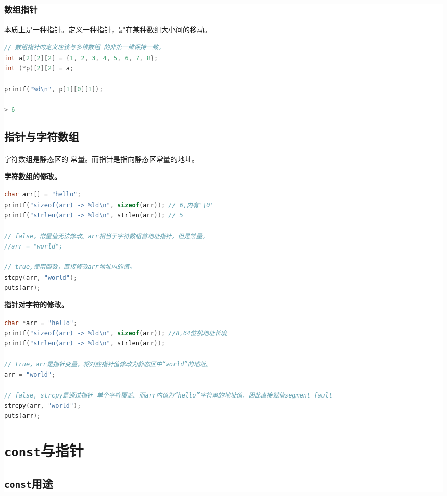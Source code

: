 ### 数组指针

本质上是一种指针。定义一种指针，是在某种数组大小间的移动。

```c
// 数组指针的定义应该与多维数组 的非第一维保持一致。
int a[2][2][2] = {1, 2, 3, 4, 5, 6, 7, 8};
int (*p)[2][2] = a; 

printf("%d\n", p[1][0][1]);

> 6
```



## 指针与字符数组

字符数组是静态区的 常量。而指针是指向静态区常量的地址。

**字符数组的修改。**

```c
char arr[] = "hello";
printf("sizeof(arr) -> %ld\n", sizeof(arr)); // 6,内有'\0'
printf("strlen(arr) -> %ld\n", strlen(arr)); // 5   

// false，常量值无法修改。arr相当于字符数组首地址指针，但是常量。
//arr = "world"; 

// true,使用函数，直接修改arr地址内的值。
stcpy(arr, "world");
puts(arr);
```

**指针对字符的修改。**

```c 
char *arr = "hello";
printf("sizeof(arr) -> %ld\n", sizeof(arr)); //8,64位机地址长度
printf("strlen(arr) -> %ld\n", strlen(arr));    

// true，arr是指针变量，将对应指针值修改为静态区中“world”的地址。
arr = "world"; 

// false, strcpy是通过指针 单个字符覆盖。而arr内值为“hello”字符串的地址值，因此直接赋值segment fault
strcpy(arr, "world");
puts(arr);
```



# `const`与指针

## `const`用途
